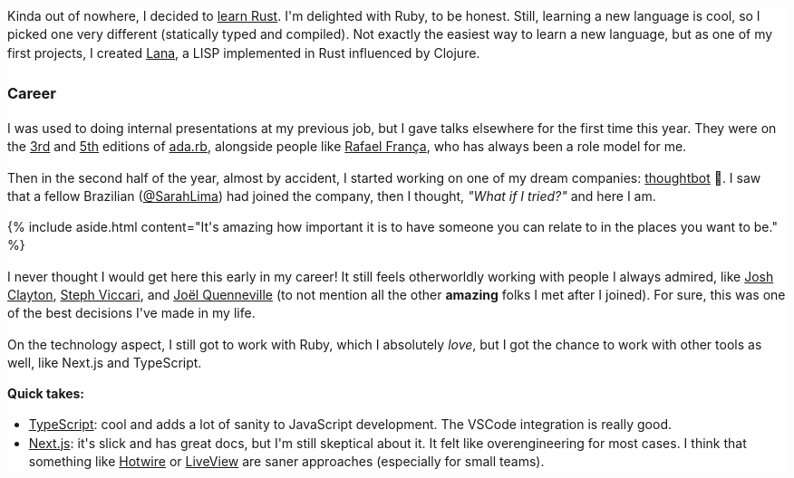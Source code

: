Kinda out of nowhere, I decided to [learn Rust](/on-learning-rust). I'm delighted with Ruby, to be honest. Still, learning a new language is cool, so I
picked one very different (statically typed and compiled). Not exactly the
easiest way to learn a new language, but as one of my first projects, I created
[Lana](https://github.com/MatheusRich/lana), a LISP implemented in Rust
influenced by Clojure.

[don't use comments! use code.]: /dont-use-comments-use-code/
[podcast]: /talks#comments-are-the-devil-ruby-rogues-podcast

### Career

I was used to doing internal presentations at my previous job, but I gave talks
elsewhere for the first time this year. They were on the [3rd] and [5th]
editions of [ada.rb], alongside people like [Rafael França], who has always been
a role model for me.

[3rd]: /talks#taming-god-objects
[5th]: /talks#start-tdding-in-5-minutes-lightning-talk
[ada.rb]: http://adarb.com.br/
[rafael frança]: https://github.com/rafaelfranca

Then in the second half of the year, almost by accident, I started working on
one of my dream companies: [thoughtbot] 🤖. I saw that a fellow Brazilian ([@SarahLima]) had
joined the company, then I thought, _"What if I tried?"_ and here I am.

{%
  include aside.html
    content="It's amazing how important it is to have someone you can relate to in the places you want to be."
%}

I never thought I would get here this early in my career! It still feels
otherworldly working with people I always admired, like [Josh Clayton], [Steph
Viccari], and [Joël Quenneville] (to not mention all the other **amazing** folks
I met after I joined). For sure, this was one of the best decisions I've made in my life.

On the technology aspect, I still got to work with Ruby, which I absolutely
_love_, but I got the chance to work with other tools as well, like Next.js and
TypeScript.

<aside class="Note">
  <strong class="">Quick takes:</strong>

  <ul class="">
    <li>
      <a href="https://www.typescriptlang.org/">TypeScript</a>: cool and adds a lot of sanity to JavaScript development.
      The VSCode integration is really good.
    </li>
    <li>
      <a href="https://nextjs.org/">Next.js</a>: it's slick and has great docs, but I'm still skeptical about it.
      It felt like overengineering for most cases. I think that
      something like <a href="https://hotwired.dev/">Hotwire</a> or
      <a href="https://github.com/phoenixframework/phoenix_live_view">LiveView</a> are saner approaches
      (especially for small teams).
    </li>
  </ul>
</aside>


[crafting interpreters]: https://craftinginterpreters.com/
[brazilian startup]: https://fretadao.com/
[picking up dust]: /all/#2020-ref
[pr merged into rspec]: https://github.com/rspec/rspec-core/pull/2778
[ruby cards]: https://twitter.com/RubyCards
[thoughtbot]: https://thoughtbot.com/
[@sarahlima]: https://twitter.com/sarahraquelsh
[josh clayton]: https://joshuaclayton.me/
[steph viccari]: https://twitter.com/sviccari
[joël quenneville]: https://twitter.com/joelquen
[^a]: <https://github.com/ruby/ruby/pull/5268>
[^b]: <https://github.com/ruby/ruby/pull/5270>
[^c]: <https://github.com/ruby/ruby/pull/5277>
[viewcomponent]: https://github.com/github/view_component/pull/917
[rails]: https://github.com/rails/rails/pulls?q=is%3Apr+author%3AMatheusRich+is%3Amerged+
[actively]: https://bugs.ruby-lang.org/issues/17938
[ruby's issue tracker]: https://bugs.ruby-lang.org/issues/
[ruby]: https://github.com/ruby/ruby/pulls?q=is%3Apr+author%3AMatheusRich+is%3Amerged+
[^1]: Ruby Cards [in RubyWeekly](https://rubyweekly.com/issues/546#:~:text=around%20the%C2%A0corner.-,%40RubyCards,-is%20a%20Twitter)
[^2]: Thread about Matz's view on what's coming after Ruby 3.0 [in RubyWeekly](https://rubyweekly.com/issues/556#:~:text=you%20can%20enjoy-,Matheus%20Richard%27s,-Twitter%20notes%20of)
[^3]: "Don't Use Comments. Use Code." [in RubyWeekly](https://rubyweekly.com/issues/568#:~:text=the%20better%C2%A0path.-,MATHEUS%20RICHARD,-%F0%9F%9B%A0%C2%A0Code%20%26%20Tools)
[twitter thread]: https://twitter.com/matheusrich/status/1397347697074610179